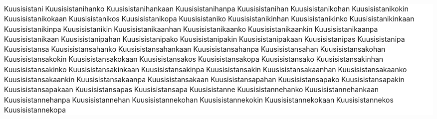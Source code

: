 Kuusisistani
Kuusisistanihanko
Kuusisistanihankaan
Kuusisistanihanpa
Kuusisistanihan
Kuusisistanikohan
Kuusisistanikokin
Kuusisistanikokaan
Kuusisistanikos
Kuusisistanikopa
Kuusisistaniko
Kuusisistanikinhan
Kuusisistanikinko
Kuusisistanikinkaan
Kuusisistanikinpa
Kuusisistanikin
Kuusisistanikaanhan
Kuusisistanikaanko
Kuusisistanikaankin
Kuusisistanikaanpa
Kuusisistanikaan
Kuusisistanipahan
Kuusisistanipako
Kuusisistanipakin
Kuusisistanipakaan
Kuusisistanipas
Kuusisistanipa
Kuusisistansa
Kuusisistansahanko
Kuusisistansahankaan
Kuusisistansahanpa
Kuusisistansahan
Kuusisistansakohan
Kuusisistansakokin
Kuusisistansakokaan
Kuusisistansakos
Kuusisistansakopa
Kuusisistansako
Kuusisistansakinhan
Kuusisistansakinko
Kuusisistansakinkaan
Kuusisistansakinpa
Kuusisistansakin
Kuusisistansakaanhan
Kuusisistansakaanko
Kuusisistansakaankin
Kuusisistansakaanpa
Kuusisistansakaan
Kuusisistansapahan
Kuusisistansapako
Kuusisistansapakin
Kuusisistansapakaan
Kuusisistansapas
Kuusisistansapa
Kuusisistanne
Kuusisistannehanko
Kuusisistannehankaan
Kuusisistannehanpa
Kuusisistannehan
Kuusisistannekohan
Kuusisistannekokin
Kuusisistannekokaan
Kuusisistannekos
Kuusisistannekopa